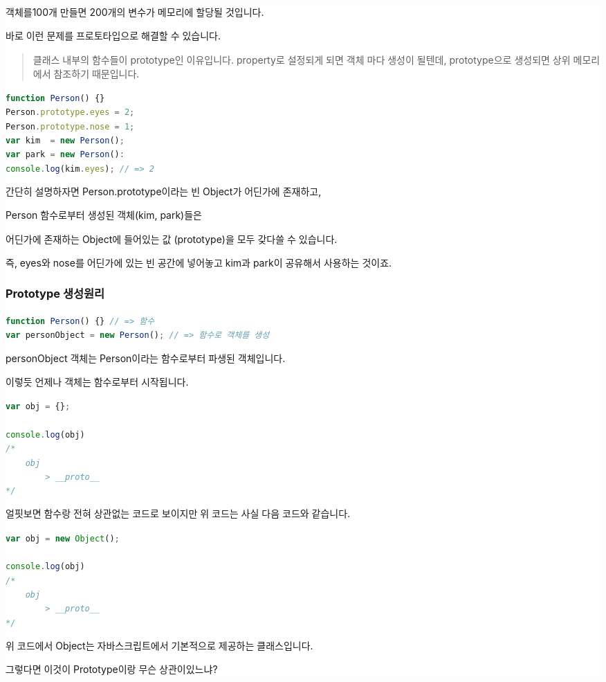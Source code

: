 객체를100개 만들면 200개의 변수가 메모리에 할당될 것입니다.

바로 이런 문제를 프로토타입으로 해결할 수 있습니다.

> 클래스 내부의 함수들이 prototype인 이유입니다.
> property로 설정되게 되면 객체 마다 생성이 될텐데, prototype으로 생성되면 상위 메모리에서 참조하기 때문입니다.

```js
function Person() {}
Person.prototype.eyes = 2;
Person.prototype.nose = 1;
var kim  = new Person();
var park = new Person():
console.log(kim.eyes); // => 2
```

간단히 설명하자면 Person.prototype이라는 빈 Object가 어딘가에 존재하고,

Person 함수로부터 생성된 객체(kim, park)들은

어딘가에 존재하는 Object에 들어있는 값 (prototype)을 모두 갖다쓸 수 있습니다.

즉, eyes와 nose를 어딘가에 있는 빈 공간에 넣어놓고 kim과 park이 공유해서 사용하는 것이죠.

### Prototype 생성원리

```js
function Person() {} // => 함수
var personObject = new Person(); // => 함수로 객체를 생성
```
personObject 객체는 Person이라는 함수로부터 파생된 객체입니다.

이렇듯 언제나 객체는 함수로부터 시작됩니다.

```js
var obj = {};

console.log(obj)
/*
	obj
		> __proto__
*/
```

얼핏보면 함수랑 전혀 상관없는 코드로 보이지만 위 코드는 사실 다음 코드와 같습니다.

```js
var obj = new Object();

console.log(obj)
/*
	obj
		> __proto__
*/
```
위 코드에서 Object는 자바스크립트에서 기본적으로 제공하는 클래스입니다.

그렇다면 이것이 Prototype이랑 무슨 상관이있느냐?

